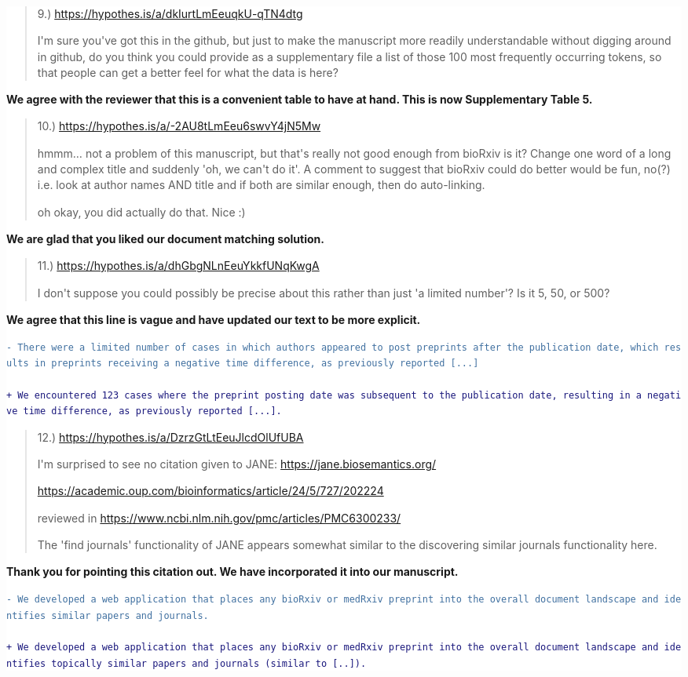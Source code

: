 > 9.) https://hypothes.is/a/dkIurtLmEeuqkU-qTN4dtg
> 
> I'm sure you've got this in the github, but just to make the manuscript more readily understandable without digging around in github, do you think you could provide as a supplementary file a list of those 100 most frequently occurring tokens, so that people can get a better feel for what the data is here?

**We agree with the reviewer that this is a convenient table to have at hand.
This is now Supplementary Table 5.**

> 10.) https://hypothes.is/a/-2AU8tLmEeu6swvY4jN5Mw
> 
> hmmm… not a problem of this manuscript, but that's really not good enough from bioRxiv is it? Change one word of a long and complex title and suddenly 'oh, we can't do it'. A comment to suggest that bioRxiv could do better would be fun, no(?) i.e. look at author names AND title and if both are similar enough, then do auto-linking.
> 
> oh okay, you did actually do that. Nice :)

**We are glad that you liked our document matching solution.**

> 11.) https://hypothes.is/a/dhGbgNLnEeuYkkfUNqKwgA
> 
> I don't suppose you could possibly be precise about this rather than just 'a limited number'? Is it 5, 50, or 500?

**We agree that this line is vague and have updated our text to be more explicit.**

```diff
- There were a limited number of cases in which authors appeared to post preprints after the publication date, which results in preprints receiving a negative time difference, as previously reported [...]

+ We encountered 123 cases where the preprint posting date was subsequent to the publication date, resulting in a negative time difference, as previously reported [...].
```

> 12.) https://hypothes.is/a/DzrzGtLtEeuJlcdOlUfUBA
> 
> I'm surprised to see no citation given to JANE: https://jane.biosemantics.org/
>
>https://academic.oup.com/bioinformatics/article/24/5/727/202224
>
>reviewed in https://www.ncbi.nlm.nih.gov/pmc/articles/PMC6300233/
>
>The 'find journals' functionality of JANE appears somewhat similar to the discovering similar journals functionality here.

**Thank you for pointing this citation out. 
We have incorporated it into our manuscript.**

```diff
- We developed a web application that places any bioRxiv or medRxiv preprint into the overall document landscape and identifies similar papers and journals.

+ We developed a web application that places any bioRxiv or medRxiv preprint into the overall document landscape and identifies topically similar papers and journals (similar to [..]).
```
